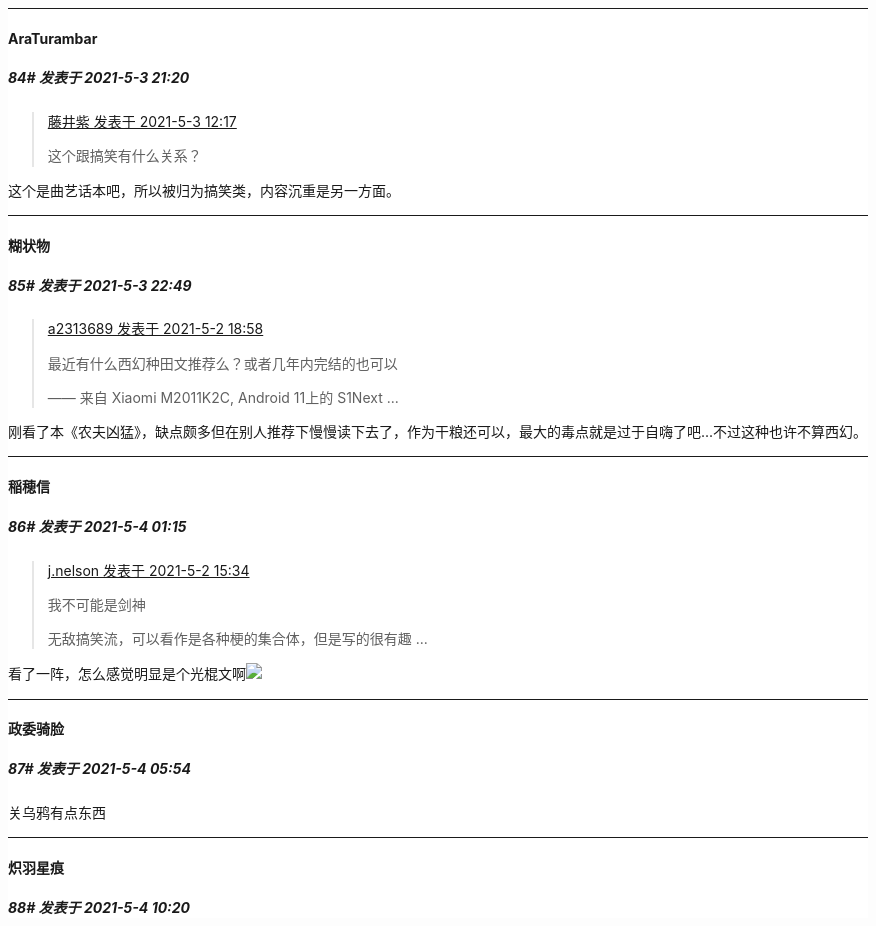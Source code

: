 
-----

####  AraTurambar  
##### 84#       发表于 2021-5-3 21:20


<blockquote><a href="httphttps://bbs.saraba1st.com/2b/forum.php?mod=redirect&amp;goto=findpost&amp;pid=51133246&amp;ptid=2001904" target="_blank">藤井紫 发表于 2021-5-3 12:17</a>

这个跟搞笑有什么关系？</blockquote>
这个是曲艺话本吧，所以被归为搞笑类，内容沉重是另一方面。


-----

####  糊状物  
##### 85#       发表于 2021-5-3 22:49


<blockquote><a href="httphttps://bbs.saraba1st.com/2b/forum.php?mod=redirect&amp;goto=findpost&amp;pid=51128406&amp;ptid=2001904" target="_blank">a2313689 发表于 2021-5-2 18:58</a>

最近有什么西幻种田文推荐么？或者几年内完结的也可以


—— 来自 Xiaomi M2011K2C, Android 11上的 S1Next ...</blockquote>
刚看了本《农夫凶猛》，缺点颇多但在别人推荐下慢慢读下去了，作为干粮还可以，最大的毒点就是过于自嗨了吧...不过这种也许不算西幻。


-----

####  稲穂信  
##### 86#       发表于 2021-5-4 01:15


<blockquote><a href="httphttps://bbs.saraba1st.com/2b/forum.php?mod=redirect&amp;goto=findpost&amp;pid=51127069&amp;ptid=2001904" target="_blank">j.nelson 发表于 2021-5-2 15:34</a>

我不可能是剑神


无敌搞笑流，可以看作是各种梗的集合体，但是写的很有趣 ...</blockquote>
看了一阵，怎么感觉明显是个光棍文啊<img src="https://static.saraba1st.com/image/smiley/face2017/068.png" referrerpolicy="no-referrer">


-----

####  政委骑脸  
##### 87#       发表于 2021-5-4 05:54


关乌鸦有点东西


-----

####  炽羽星痕  
##### 88#       发表于 2021-5-4 10:20
